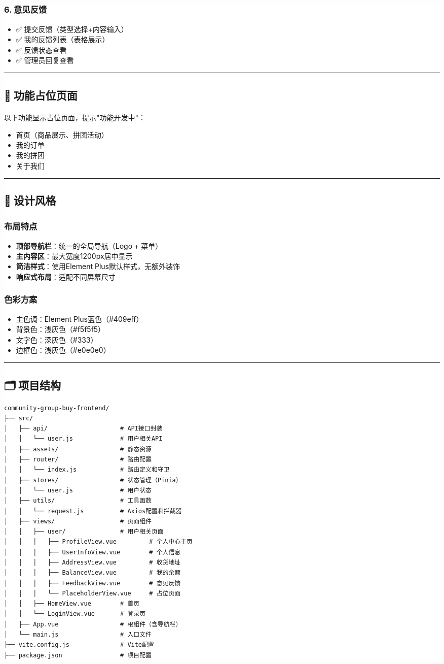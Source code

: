 ### 6. 意见反馈
- ✅ 提交反馈（类型选择+内容输入）
- ✅ 我的反馈列表（表格展示）
- ✅ 反馈状态查看
- ✅ 管理员回复查看

---

## 🚧 功能占位页面

以下功能显示占位页面，提示"功能开发中"：

- 首页（商品展示、拼团活动）
- 我的订单
- 我的拼团
- 关于我们

---

## 🎨 设计风格

### 布局特点
- **顶部导航栏**：统一的全局导航（Logo + 菜单）
- **主内容区**：最大宽度1200px居中显示
- **简洁样式**：使用Element Plus默认样式，无额外装饰
- **响应式布局**：适配不同屏幕尺寸

### 色彩方案
- 主色调：Element Plus蓝色（#409eff）
- 背景色：浅灰色（#f5f5f5）
- 文字色：深灰色（#333）
- 边框色：浅灰色（#e0e0e0）

---

## 🗂️ 项目结构

```
community-group-buy-frontend/
├── src/
│   ├── api/                    # API接口封装
│   │   └── user.js             # 用户相关API
│   ├── assets/                 # 静态资源
│   ├── router/                 # 路由配置
│   │   └── index.js            # 路由定义和守卫
│   ├── stores/                 # 状态管理（Pinia）
│   │   └── user.js             # 用户状态
│   ├── utils/                  # 工具函数
│   │   └── request.js          # Axios配置和拦截器
│   ├── views/                  # 页面组件
│   │   ├── user/               # 用户相关页面
│   │   │   ├── ProfileView.vue         # 个人中心主页
│   │   │   ├── UserInfoView.vue        # 个人信息
│   │   │   ├── AddressView.vue         # 收货地址
│   │   │   ├── BalanceView.vue         # 我的余额
│   │   │   ├── FeedbackView.vue        # 意见反馈
│   │   │   └── PlaceholderView.vue     # 占位页面
│   │   ├── HomeView.vue        # 首页
│   │   └── LoginView.vue       # 登录页
│   ├── App.vue                 # 根组件（含导航栏）
│   └── main.js                 # 入口文件
├── vite.config.js              # Vite配置
├── package.json                # 项目配置
```